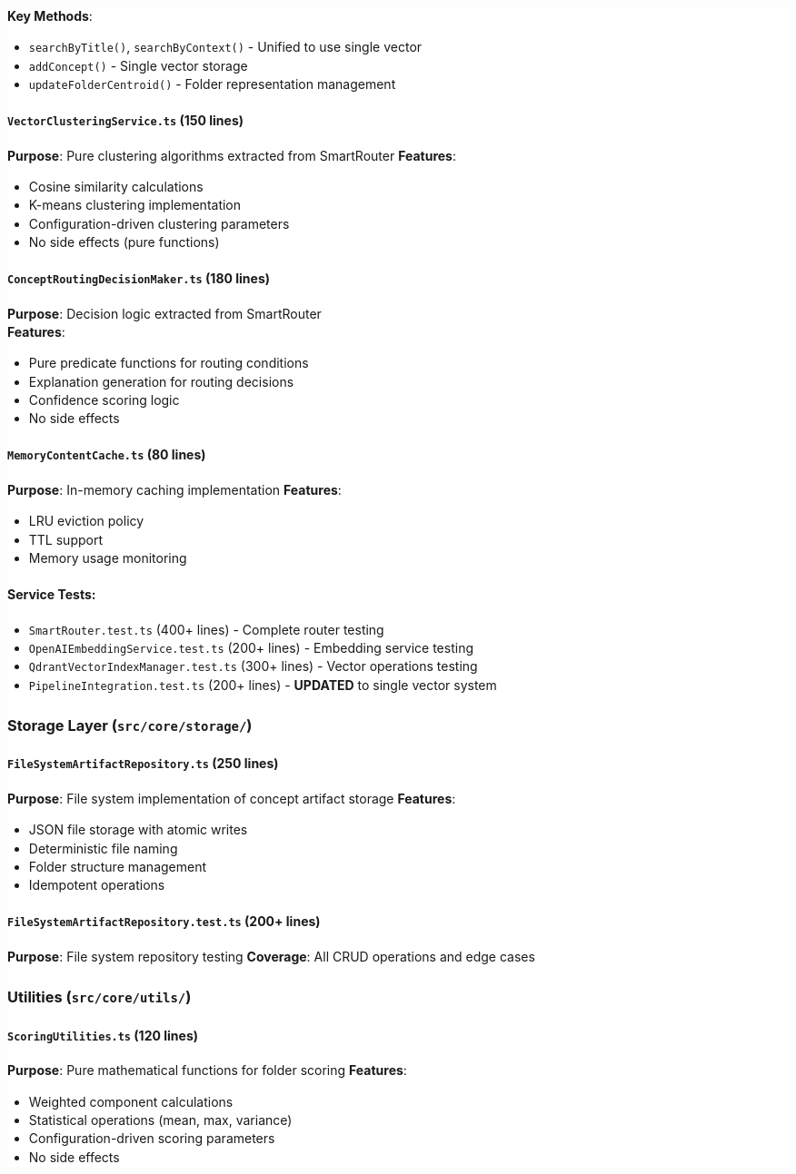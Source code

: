 **Key Methods**:
- `searchByTitle()`, `searchByContext()` - Unified to use single vector
- `addConcept()` - Single vector storage
- `updateFolderCentroid()` - Folder representation management

#### `VectorClusteringService.ts` (150 lines)
**Purpose**: Pure clustering algorithms extracted from SmartRouter
**Features**:
- Cosine similarity calculations
- K-means clustering implementation
- Configuration-driven clustering parameters
- No side effects (pure functions)

#### `ConceptRoutingDecisionMaker.ts` (180 lines)
**Purpose**: Decision logic extracted from SmartRouter  
**Features**:
- Pure predicate functions for routing conditions
- Explanation generation for routing decisions
- Confidence scoring logic
- No side effects

#### `MemoryContentCache.ts` (80 lines)
**Purpose**: In-memory caching implementation
**Features**:
- LRU eviction policy
- TTL support
- Memory usage monitoring

#### Service Tests:
- `SmartRouter.test.ts` (400+ lines) - Complete router testing
- `OpenAIEmbeddingService.test.ts` (200+ lines) - Embedding service testing
- `QdrantVectorIndexManager.test.ts` (300+ lines) - Vector operations testing
- `PipelineIntegration.test.ts` (200+ lines) - **UPDATED** to single vector system

### Storage Layer (`src/core/storage/`)

#### `FileSystemArtifactRepository.ts` (250 lines)
**Purpose**: File system implementation of concept artifact storage
**Features**:
- JSON file storage with atomic writes
- Deterministic file naming
- Folder structure management
- Idempotent operations

#### `FileSystemArtifactRepository.test.ts` (200+ lines)
**Purpose**: File system repository testing
**Coverage**: All CRUD operations and edge cases

### Utilities (`src/core/utils/`)

#### `ScoringUtilities.ts` (120 lines)
**Purpose**: Pure mathematical functions for folder scoring
**Features**:
- Weighted component calculations
- Statistical operations (mean, max, variance)
- Configuration-driven scoring parameters
- No side effects
